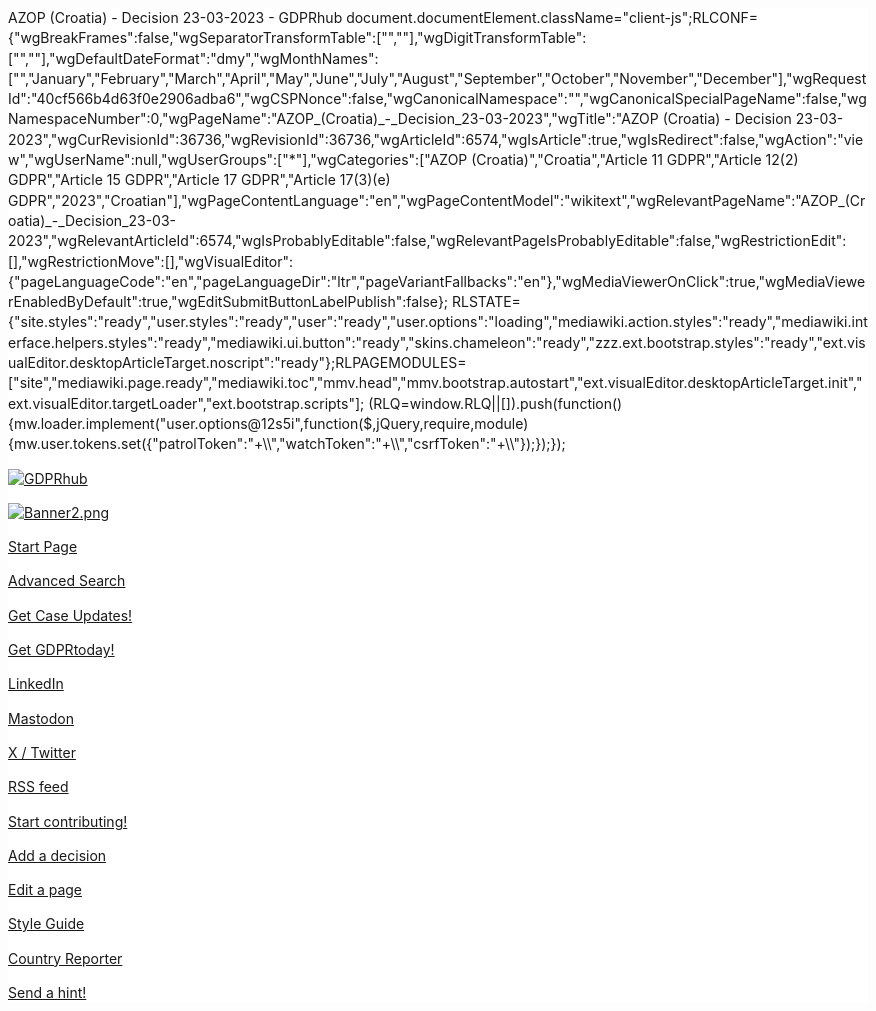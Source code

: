  AZOP (Croatia) - Decision 23-03-2023 - GDPRhub document.documentElement.className="client-js";RLCONF={"wgBreakFrames":false,"wgSeparatorTransformTable":\["",""\],"wgDigitTransformTable":\["",""\],"wgDefaultDateFormat":"dmy","wgMonthNames":\["","January","February","March","April","May","June","July","August","September","October","November","December"\],"wgRequestId":"40cf566b4d63f0e2906adba6","wgCSPNonce":false,"wgCanonicalNamespace":"","wgCanonicalSpecialPageName":false,"wgNamespaceNumber":0,"wgPageName":"AZOP\_(Croatia)\_-\_Decision\_23-03-2023","wgTitle":"AZOP (Croatia) - Decision 23-03-2023","wgCurRevisionId":36736,"wgRevisionId":36736,"wgArticleId":6574,"wgIsArticle":true,"wgIsRedirect":false,"wgAction":"view","wgUserName":null,"wgUserGroups":\["\*"\],"wgCategories":\["AZOP (Croatia)","Croatia","Article 11 GDPR","Article 12(2) GDPR","Article 15 GDPR","Article 17 GDPR","Article 17(3)(e) GDPR","2023","Croatian"\],"wgPageContentLanguage":"en","wgPageContentModel":"wikitext","wgRelevantPageName":"AZOP\_(Croatia)\_-\_Decision\_23-03-2023","wgRelevantArticleId":6574,"wgIsProbablyEditable":false,"wgRelevantPageIsProbablyEditable":false,"wgRestrictionEdit":\[\],"wgRestrictionMove":\[\],"wgVisualEditor":{"pageLanguageCode":"en","pageLanguageDir":"ltr","pageVariantFallbacks":"en"},"wgMediaViewerOnClick":true,"wgMediaViewerEnabledByDefault":true,"wgEditSubmitButtonLabelPublish":false}; RLSTATE={"site.styles":"ready","user.styles":"ready","user":"ready","user.options":"loading","mediawiki.action.styles":"ready","mediawiki.interface.helpers.styles":"ready","mediawiki.ui.button":"ready","skins.chameleon":"ready","zzz.ext.bootstrap.styles":"ready","ext.visualEditor.desktopArticleTarget.noscript":"ready"};RLPAGEMODULES=\["site","mediawiki.page.ready","mediawiki.toc","mmv.head","mmv.bootstrap.autostart","ext.visualEditor.desktopArticleTarget.init","ext.visualEditor.targetLoader","ext.bootstrap.scripts"\]; (RLQ=window.RLQ||\[\]).push(function(){mw.loader.implement("user.options@12s5i",function($,jQuery,require,module){mw.user.tokens.set({"patrolToken":"+\\\\","watchToken":"+\\\\","csrfToken":"+\\\\"});});});                    

[![GDPRhub](/images/gdprhub_v5_150.png)](/index.php?title=Welcome_to_GDPRhub "Visit the main page")

[![Banner2.png](/images/5/57/Banner2.png)](https://gdprhub.eu/index.php?title=GDPRtoday)

[Start Page](/index.php?title=Welcome_to_GDPRhub)

[Advanced Search](/index.php?title=Advanced_Search)

[Get Case Updates!](#)

[Get GDPRtoday!](/index.php?title=GDPRtoday)

[LinkedIn](https://www.linkedin.com/showcase/gdprhub)

[Mastodon](https://mastodon.social/@GDPRhub)

[X / Twitter](https://www.twitter.com/GDPRhub)

[RSS feed](https://gdprhub.eu/index.php?title=Special:NewPages&feed=atom&hideredirs=1&limit=10&render=1)

[Start contributing!](#)

[Add a decision](/index.php?title=How_to_add_a_new_decision)

[Edit a page](/index.php?title=How_to_edit_a_page_on_GDPRhub)

[Style Guide](/index.php?title=GDPRhub_style_guide)

[Country Reporter](https://gdprmgmt.noyb.eu/become_country_reporter)

[Send a hint!](mailto:GDPRhub@noyb.eu?subject=GDPRhub%20-%20hint&body=Thank%20you%20for%20sending%20us%20a%20hint!%0A%0AIf%20you%20want%20to%20send%20us%20details%20about%20a%20case%20that%20is%20not%20on%20GDPRhub%20yet%2C%20please%20fill%20out%20the%20form%20below!%0AIf%20you%20want%20to%20send%20us%20any%20other%20information%2C%20just%20delete%20this%20text.%0A%0A%3D%3D%3D%20General%20Details%20%3D%3D%3D%0A%0ALink%20to%20the%20decision%20\(attach%20document%20if%20not%20public\)%3A%0ADPA%2FCourt%3A%0ACountry%3A%0ADate%3A%0A%0A%3D%3D%3D%20Factual%20Summary%20in%20English%20%3D%3D%3D%0A%0A-%3E%20What%20happened%20in%20this%20case%3F%0A%0A%3D%3D%3D%20Summary%20of%20the%20Dispute%20in%20English%20%3D%3D%3D%0A%0A-%3E%20What%20was%20the%20core%20dispute%20about%3F%0A%0A%3D%3D%3D%20Summary%20of%20the%20Holding%20in%20English%20%3D%3D%3D%0A%0A-%3E%20What%20is%20the%20core%20take%20away%20from%20the%20decision%3F%0A%0A%0AThank%20you%20for%20your%20support!%0Anoyb.eu%20team)

